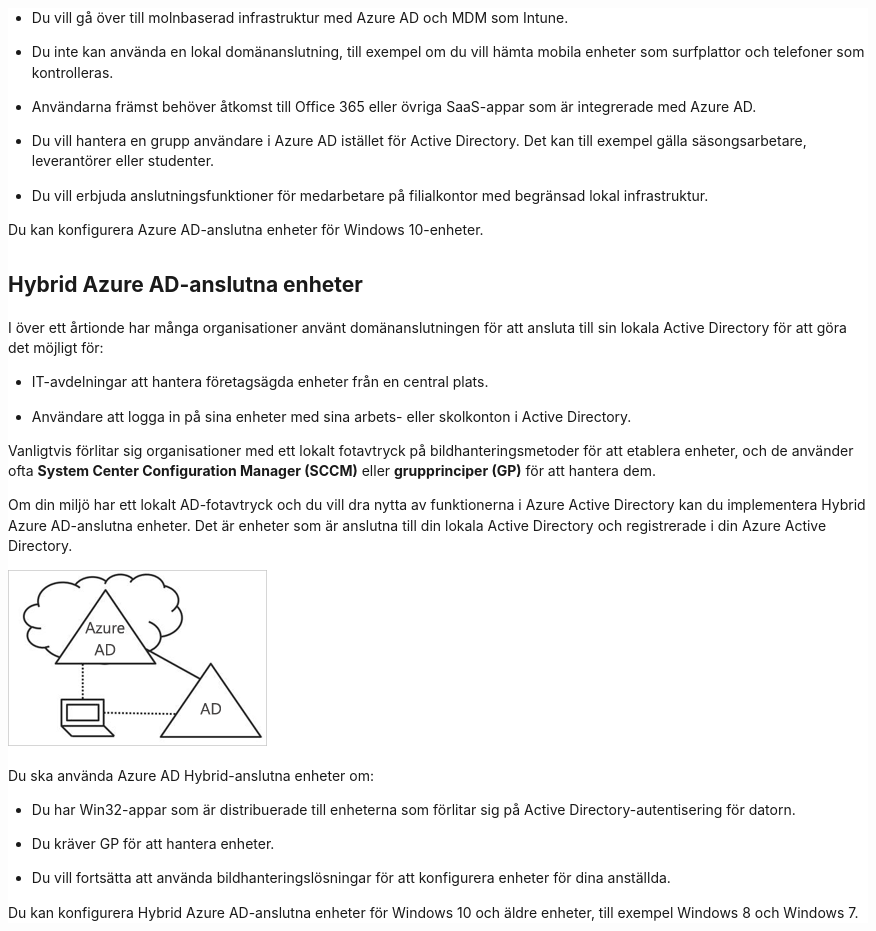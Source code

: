 - Du vill gå över till molnbaserad infrastruktur med Azure AD och MDM som Intune.

- Du inte kan använda en lokal domänanslutning, till exempel om du vill hämta mobila enheter som surfplattor och telefoner som kontrolleras.

- Användarna främst behöver åtkomst till Office 365 eller övriga SaaS-appar som är integrerade med Azure AD.

- Du vill hantera en grupp användare i Azure AD istället för Active Directory. Det kan till exempel gälla säsongsarbetare, leverantörer eller studenter.

- Du vill erbjuda anslutningsfunktioner för medarbetare på filialkontor med begränsad lokal infrastruktur.

Du kan konfigurera Azure AD-anslutna enheter för Windows 10-enheter.


## <a name="hybrid-azure-ad-joined-devices"></a>Hybrid Azure AD-anslutna enheter

I över ett årtionde har många organisationer använt domänanslutningen för att ansluta till sin lokala Active Directory för att göra det möjligt för:

- IT-avdelningar att hantera företagsägda enheter från en central plats.

- Användare att logga in på sina enheter med sina arbets- eller skolkonton i Active Directory. 

Vanligtvis förlitar sig organisationer med ett lokalt fotavtryck på bildhanteringsmetoder för att etablera enheter, och de använder ofta **System Center Configuration Manager (SCCM)** eller **grupprinciper (GP)** för att hantera dem.

Om din miljö har ett lokalt AD-fotavtryck och du vill dra nytta av funktionerna i Azure Active Directory kan du implementera Hybrid Azure AD-anslutna enheter. Det är enheter som är anslutna till din lokala Active Directory och registrerade i din Azure Active Directory.

![Azure AD-registrerade enheter](./media/overview/01.png)


Du ska använda Azure AD Hybrid-anslutna enheter om:

- Du har Win32-appar som är distribuerade till enheterna som förlitar sig på Active Directory-autentisering för datorn.

- Du kräver GP för att hantera enheter.

- Du vill fortsätta att använda bildhanteringslösningar för att konfigurera enheter för dina anställda.

Du kan konfigurera Hybrid Azure AD-anslutna enheter för Windows 10 och äldre enheter, till exempel Windows 8 och Windows 7.
